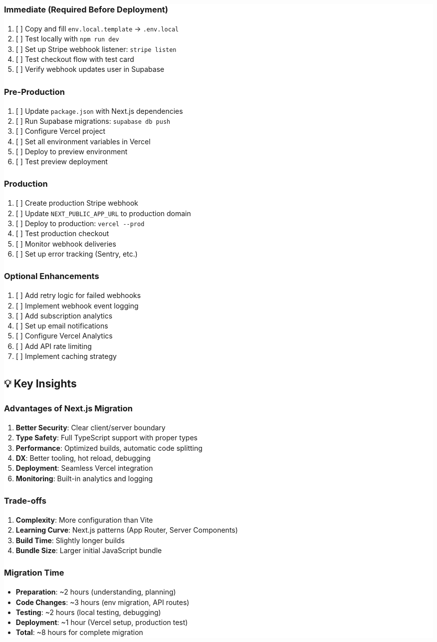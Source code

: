 ### Immediate (Required Before Deployment)
1. [ ] Copy and fill `env.local.template` → `.env.local`
2. [ ] Test locally with `npm run dev`
3. [ ] Set up Stripe webhook listener: `stripe listen`
4. [ ] Test checkout flow with test card
5. [ ] Verify webhook updates user in Supabase

### Pre-Production
1. [ ] Update `package.json` with Next.js dependencies
2. [ ] Run Supabase migrations: `supabase db push`
3. [ ] Configure Vercel project
4. [ ] Set all environment variables in Vercel
5. [ ] Deploy to preview environment
6. [ ] Test preview deployment

### Production
1. [ ] Create production Stripe webhook
2. [ ] Update `NEXT_PUBLIC_APP_URL` to production domain
3. [ ] Deploy to production: `vercel --prod`
4. [ ] Test production checkout
5. [ ] Monitor webhook deliveries
6. [ ] Set up error tracking (Sentry, etc.)

### Optional Enhancements
1. [ ] Add retry logic for failed webhooks
2. [ ] Implement webhook event logging
3. [ ] Add subscription analytics
4. [ ] Set up email notifications
5. [ ] Configure Vercel Analytics
6. [ ] Add API rate limiting
7. [ ] Implement caching strategy

## 💡 Key Insights

### Advantages of Next.js Migration
1. **Better Security**: Clear client/server boundary
2. **Type Safety**: Full TypeScript support with proper types
3. **Performance**: Optimized builds, automatic code splitting
4. **DX**: Better tooling, hot reload, debugging
5. **Deployment**: Seamless Vercel integration
6. **Monitoring**: Built-in analytics and logging

### Trade-offs
1. **Complexity**: More configuration than Vite
2. **Learning Curve**: Next.js patterns (App Router, Server Components)
3. **Build Time**: Slightly longer builds
4. **Bundle Size**: Larger initial JavaScript bundle

### Migration Time
- **Preparation**: ~2 hours (understanding, planning)
- **Code Changes**: ~3 hours (env migration, API routes)
- **Testing**: ~2 hours (local testing, debugging)
- **Deployment**: ~1 hour (Vercel setup, production test)
- **Total**: ~8 hours for complete migration
